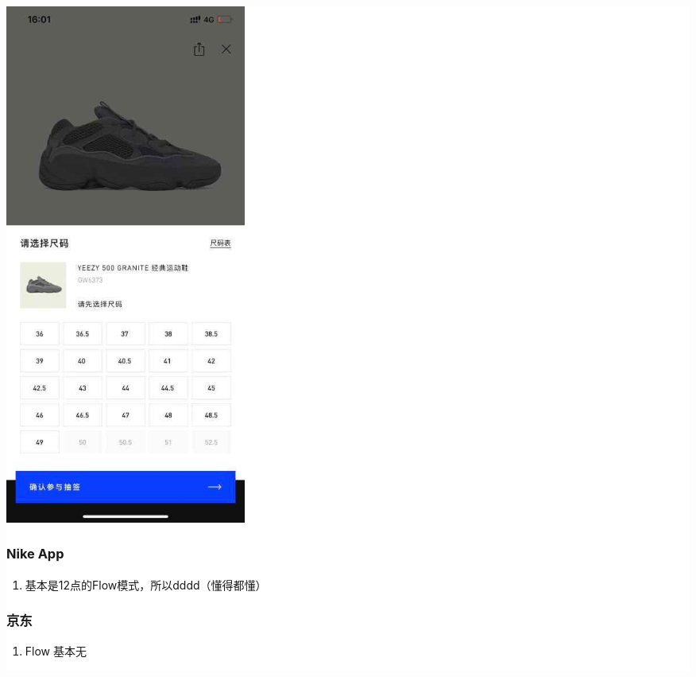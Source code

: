 <img src="/news/image-27.png" title="Confrimed抽签图2" width="300"  />

</div>

### Nike App
1. 基本是12点的Flow模式，所以dddd（懂得都懂）
### 京东
1. Flow 基本无
<div style="display:flex;justify-content: center;">